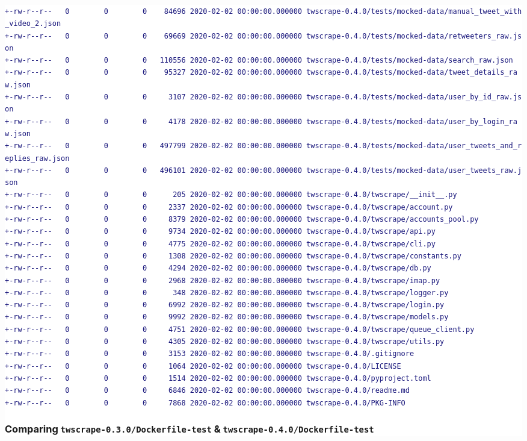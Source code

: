 ```diff
+-rw-r--r--   0        0        0    84696 2020-02-02 00:00:00.000000 twscrape-0.4.0/tests/mocked-data/manual_tweet_with_video_2.json
+-rw-r--r--   0        0        0    69669 2020-02-02 00:00:00.000000 twscrape-0.4.0/tests/mocked-data/retweeters_raw.json
+-rw-r--r--   0        0        0   110556 2020-02-02 00:00:00.000000 twscrape-0.4.0/tests/mocked-data/search_raw.json
+-rw-r--r--   0        0        0    95327 2020-02-02 00:00:00.000000 twscrape-0.4.0/tests/mocked-data/tweet_details_raw.json
+-rw-r--r--   0        0        0     3107 2020-02-02 00:00:00.000000 twscrape-0.4.0/tests/mocked-data/user_by_id_raw.json
+-rw-r--r--   0        0        0     4178 2020-02-02 00:00:00.000000 twscrape-0.4.0/tests/mocked-data/user_by_login_raw.json
+-rw-r--r--   0        0        0   497799 2020-02-02 00:00:00.000000 twscrape-0.4.0/tests/mocked-data/user_tweets_and_replies_raw.json
+-rw-r--r--   0        0        0   496101 2020-02-02 00:00:00.000000 twscrape-0.4.0/tests/mocked-data/user_tweets_raw.json
+-rw-r--r--   0        0        0      205 2020-02-02 00:00:00.000000 twscrape-0.4.0/twscrape/__init__.py
+-rw-r--r--   0        0        0     2337 2020-02-02 00:00:00.000000 twscrape-0.4.0/twscrape/account.py
+-rw-r--r--   0        0        0     8379 2020-02-02 00:00:00.000000 twscrape-0.4.0/twscrape/accounts_pool.py
+-rw-r--r--   0        0        0     9734 2020-02-02 00:00:00.000000 twscrape-0.4.0/twscrape/api.py
+-rw-r--r--   0        0        0     4775 2020-02-02 00:00:00.000000 twscrape-0.4.0/twscrape/cli.py
+-rw-r--r--   0        0        0     1308 2020-02-02 00:00:00.000000 twscrape-0.4.0/twscrape/constants.py
+-rw-r--r--   0        0        0     4294 2020-02-02 00:00:00.000000 twscrape-0.4.0/twscrape/db.py
+-rw-r--r--   0        0        0     2968 2020-02-02 00:00:00.000000 twscrape-0.4.0/twscrape/imap.py
+-rw-r--r--   0        0        0      348 2020-02-02 00:00:00.000000 twscrape-0.4.0/twscrape/logger.py
+-rw-r--r--   0        0        0     6992 2020-02-02 00:00:00.000000 twscrape-0.4.0/twscrape/login.py
+-rw-r--r--   0        0        0     9992 2020-02-02 00:00:00.000000 twscrape-0.4.0/twscrape/models.py
+-rw-r--r--   0        0        0     4751 2020-02-02 00:00:00.000000 twscrape-0.4.0/twscrape/queue_client.py
+-rw-r--r--   0        0        0     4305 2020-02-02 00:00:00.000000 twscrape-0.4.0/twscrape/utils.py
+-rw-r--r--   0        0        0     3153 2020-02-02 00:00:00.000000 twscrape-0.4.0/.gitignore
+-rw-r--r--   0        0        0     1064 2020-02-02 00:00:00.000000 twscrape-0.4.0/LICENSE
+-rw-r--r--   0        0        0     1514 2020-02-02 00:00:00.000000 twscrape-0.4.0/pyproject.toml
+-rw-r--r--   0        0        0     6846 2020-02-02 00:00:00.000000 twscrape-0.4.0/readme.md
+-rw-r--r--   0        0        0     7868 2020-02-02 00:00:00.000000 twscrape-0.4.0/PKG-INFO
```

### Comparing `twscrape-0.3.0/Dockerfile-test` & `twscrape-0.4.0/Dockerfile-test`
